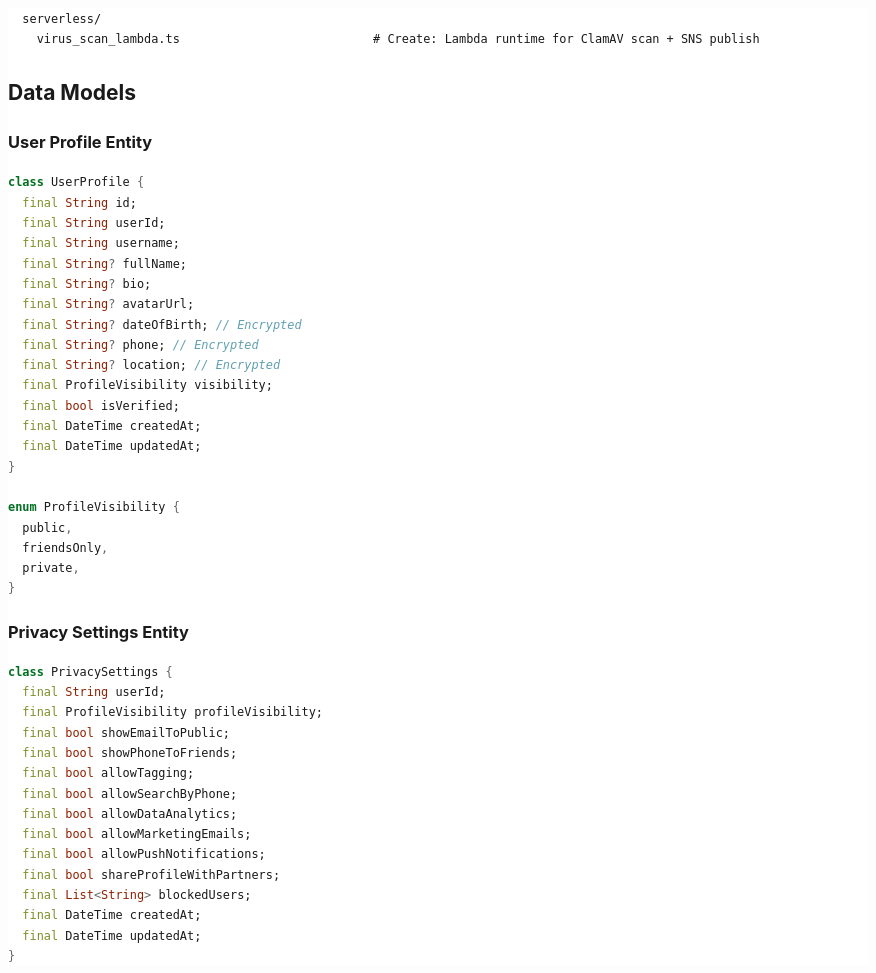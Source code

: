 ```text
  serverless/
    virus_scan_lambda.ts                           # Create: Lambda runtime for ClamAV scan + SNS publish
```

## Data Models

### User Profile Entity
```dart
class UserProfile {
  final String id;
  final String userId;
  final String username;
  final String? fullName;
  final String? bio;
  final String? avatarUrl;
  final String? dateOfBirth; // Encrypted
  final String? phone; // Encrypted
  final String? location; // Encrypted
  final ProfileVisibility visibility;
  final bool isVerified;
  final DateTime createdAt;
  final DateTime updatedAt;
}

enum ProfileVisibility {
  public,
  friendsOnly,
  private,
}
```

### Privacy Settings Entity
```dart
class PrivacySettings {
  final String userId;
  final ProfileVisibility profileVisibility;
  final bool showEmailToPublic;
  final bool showPhoneToFriends;
  final bool allowTagging;
  final bool allowSearchByPhone;
  final bool allowDataAnalytics;
  final bool allowMarketingEmails;
  final bool allowPushNotifications;
  final bool shareProfileWithPartners;
  final List<String> blockedUsers;
  final DateTime createdAt;
  final DateTime updatedAt;
}
```
